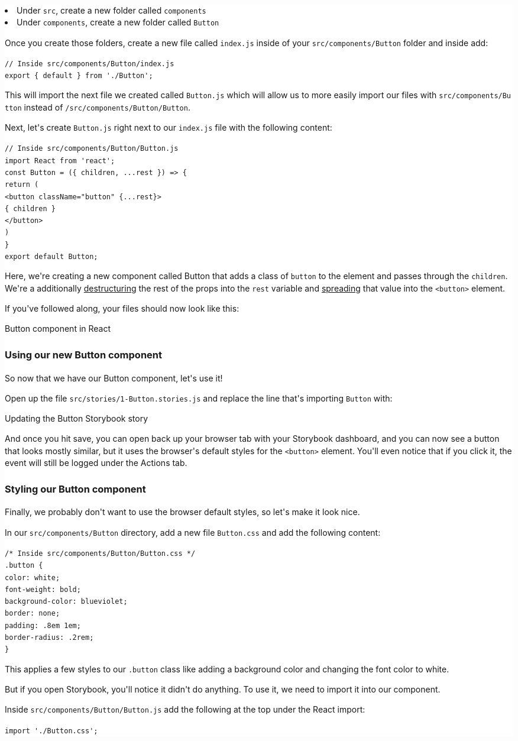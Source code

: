 <li>Under <code>src</code>, create a new folder called <code>components</code></li>
<li>Under <code>components</code>, create a new folder called <code>Button</code></li>
</ul>
<p>Once you create those folders, create a new file called <code>index.js</code> inside of your <code>src/components/Button</code> folder and inside add:</p><pre><code class="language-js">// Inside src/components/Button/index.js
export { default } from './Button';
</code></pre>
<p>This will import the next file we created called <code>Button.js</code> which will allow us to more easily import our files with <code>src/components/Button</code> instead of <code>/src/components/Button/Button</code>.</p>
<p>Next, let's create <code>Button.js</code> right next to our <code>index.js</code> file with the following content:</p><pre><code class="language-js">// Inside src/components/Button/Button.js
import React from 'react';
const Button = ({ children, ...rest }) =&gt; {
return (
&lt;button className="button" {...rest}&gt;
{ children }
&lt;/button&gt;
)
}
export default Button;
</code></pre>
<p>Here, we're creating a new component called Button that adds a class of <code>button</code> to the element and passes through the <code>children</code>. We're a additionally <a href="https://developer.mozilla.org/en-US/docs/Web/JavaScript/Reference/Operators/Destructuring_assignment">destructuring</a> the rest of the props into the <code>rest</code> variable and <a href="https://developer.mozilla.org/en-US/docs/Web/JavaScript/Reference/Operators/Spread_syntax">spreading</a> that value into the <code>&lt;button&gt;</code> element.</p>
<p>If you've followed along, your files should now look like this:</p>
<figcaption>Button component in React</figcaption>
</figure>
<h3 id="using-our-new-button-component">Using our new Button component</h3>
<p>So now that we have our Button component, let's use it!</p>
<p>Open up the file <code>src/stories/1-Button.stories.js</code> and replace the line that's importing <code>Button</code> with:</p>
<figcaption>Updating the Button Storybook story</figcaption>
</figure>
<p>And once you hit save, you can open back up your browser tab with your Storybook dashboard, and you can now see a button that looks mostly similar, but it uses the browser's default styles for the <code>&lt;button&gt;</code> element. You'll even notice that if you click it, the event will still be logged under the Actions tab.</p>
<h3 id="styling-our-button-component">Styling our Button component</h3>
<p>Finally, we probably don't want to use the browser default styles, so let's make it look nice.</p>
<p>In our <code>src/components/Button</code> directory, add a new file <code>Button.css</code> and add the following content:</p><pre><code class="language-css">/* Inside src/components/Button/Button.css */
.button {
color: white;
font-weight: bold;
background-color: blueviolet;
border: none;
padding: .8em 1em;
border-radius: .2rem;
}
</code></pre>
<p>This applies a few styles to our <code>.button</code> class like adding a background color and changing the font color to white.</p>
<p>But if you open Storybook, you'll notice it didn't do anything. To use it, we need to import it into our component.</p>
<p>Inside <code>src/components/Button/Button.js</code> add the following at the top under the React import:</p><pre><code class="language-js">import './Button.css';
</code></pre>